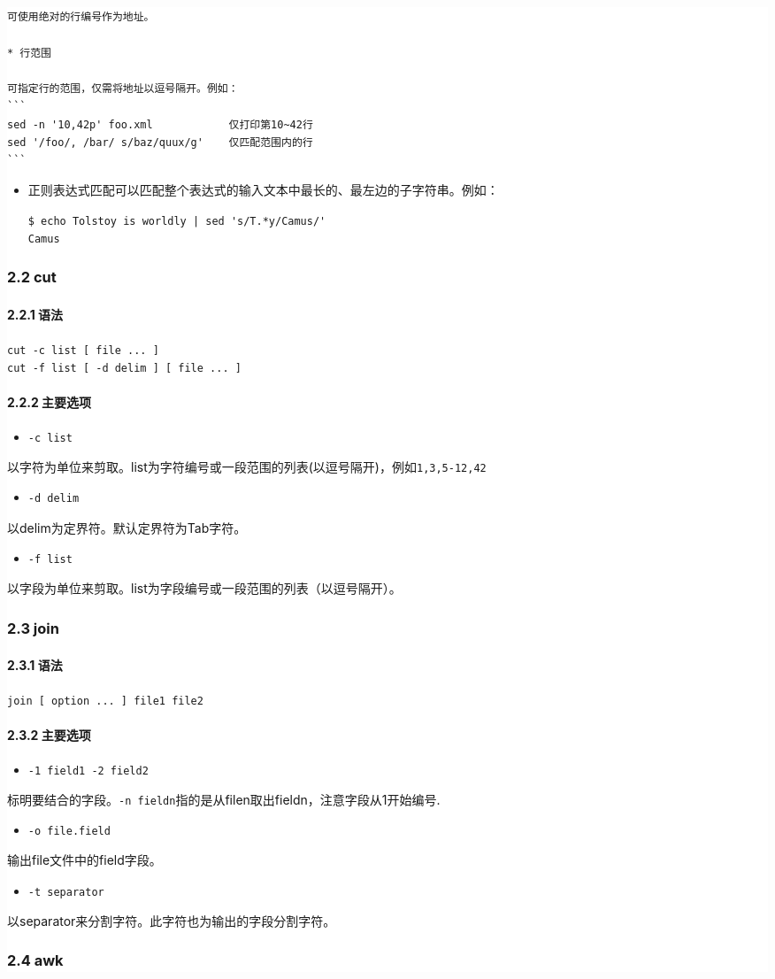     可使用绝对的行编号作为地址。

    * 行范围

    可指定行的范围，仅需将地址以逗号隔开。例如：
    ```
    sed -n '10,42p' foo.xml            仅打印第10~42行
    sed '/foo/, /bar/ s/baz/quux/g'    仅匹配范围内的行
    ```

* 正则表达式匹配可以匹配整个表达式的输入文本中最长的、最左边的子字符串。例如：
    ```
    $ echo Tolstoy is worldly | sed 's/T.*y/Camus/'
    Camus
    ```

<h3 id="2.2">2.2 cut</h3>

#### 2.2.1 语法
```
cut -c list [ file ... ]
cut -f list [ -d delim ] [ file ... ]
```

#### 2.2.2 主要选项

* `-c list`

以字符为单位来剪取。list为字符编号或一段范围的列表(以逗号隔开)，例如`1,3,5-12,42`

* `-d delim`

以delim为定界符。默认定界符为Tab字符。

* `-f list`

以字段为单位来剪取。list为字段编号或一段范围的列表（以逗号隔开）。

<h3 id="2.3">2.3 join</h3>

#### 2.3.1 语法
```
join [ option ... ] file1 file2
```

#### 2.3.2 主要选项

* `-1 field1 -2 field2`

标明要结合的字段。`-n fieldn`指的是从filen取出fieldn，注意字段从1开始编号.

* `-o file.field`

输出file文件中的field字段。

* `-t separator`

以separator来分割字符。此字符也为输出的字段分割字符。

<h3 id="2.4">2.4 awk</h3>
